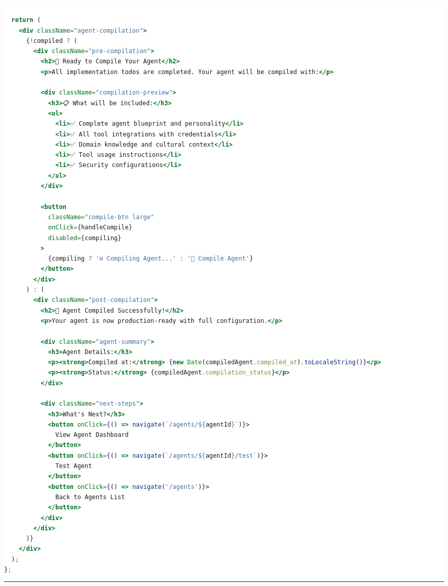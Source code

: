 ```jsx
  
  return (
    <div className="agent-compilation">
      {!compiled ? (
        <div className="pre-compilation">
          <h2>🚀 Ready to Compile Your Agent</h2>
          <p>All implementation todos are completed. Your agent will be compiled with:</p>
          
          <div className="compilation-preview">
            <h3>📋 What will be included:</h3>
            <ul>
              <li>✅ Complete agent blueprint and personality</li>
              <li>✅ All tool integrations with credentials</li>
              <li>✅ Domain knowledge and cultural context</li>
              <li>✅ Tool usage instructions</li>
              <li>✅ Security configurations</li>
            </ul>
          </div>
          
          <button 
            className="compile-btn large"
            onClick={handleCompile}
            disabled={compiling}
          >
            {compiling ? '⚙️ Compiling Agent...' : '🚀 Compile Agent'}
          </button>
        </div>
      ) : (
        <div className="post-compilation">
          <h2>🎉 Agent Compiled Successfully!</h2>
          <p>Your agent is now production-ready with full configuration.</p>
          
          <div className="agent-summary">
            <h3>Agent Details:</h3>
            <p><strong>Compiled at:</strong> {new Date(compiledAgent.compiled_at).toLocaleString()}</p>
            <p><strong>Status:</strong> {compiledAgent.compilation_status}</p>
          </div>
          
          <div className="next-steps">
            <h3>What's Next?</h3>
            <button onClick={() => navigate(`/agents/${agentId}`)}>
              View Agent Dashboard
            </button>
            <button onClick={() => navigate(`/agents/${agentId}/test`)}>
              Test Agent
            </button>
            <button onClick={() => navigate('/agents')}>
              Back to Agents List
            </button>
          </div>
        </div>
      )}
    </div>
  );
};
```

---